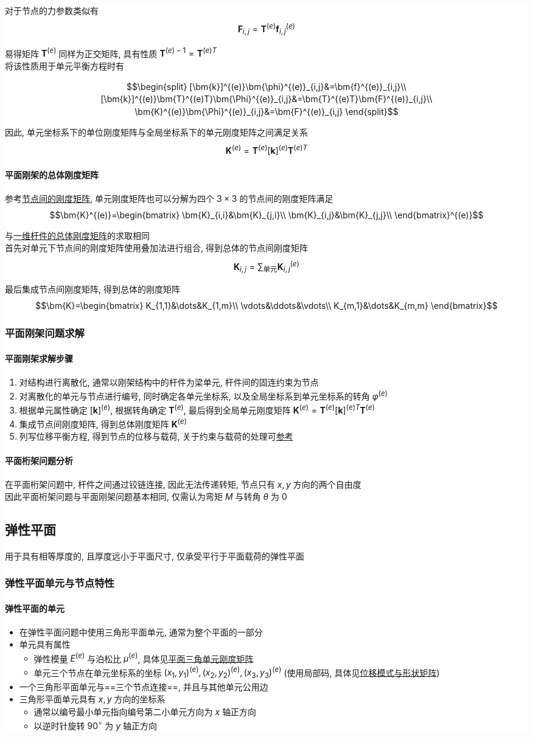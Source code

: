 对于节点的力参数类似有
$$\bm{F}_{i,j}=\bm{T}^{(e)}\bm{f}^{(e)}_{i,j}$$

易得矩阵 $\bm{T}^{(e)}$ 同样为正交矩阵, 具有性质 $\bm{T}^{(e)-1}=\bm{T}^{(e)T}$  
将该性质用于单元平衡方程时有

$$\begin{split}
[\bm{k}]^{(e)}\bm{\phi}^{(e)}_{i,j}&=\bm{f}^{(e)}_{i,j}\\
[\bm{k}]^{(e)}\bm{T}^{(e)T}\bm{\Phi}^{(e)}_{i,j}&=\bm{T}^{(e)T}\bm{F}^{(e)}_{i,j}\\
\bm{K}^{(e)}\bm{\Phi}^{(e)}_{i,j}&=\bm{F}^{(e)}_{i,j}
\end{split}$$

因此, 单元坐标系下的单位刚度矩阵与全局坐标系下的单元刚度矩阵之间满足关系
$$\bm{K}^{(e)}=\bm{T}^{(e)}[\bm{k}]^{(e)}\bm{T}^{(e)T}$$

#### 平面刚架的总体刚度矩阵
参考[节点间的刚度矩阵](#节点间的刚度矩阵), 单元刚度矩阵也可以分解为四个 $3\times 3$ 的节点间的刚度矩阵满足
$$\bm{K}^{(e)}=\begin{bmatrix} \bm{K}_{i,i}&\bm{K}_{j,i}\\ \bm{K}_{i,j}&\bm{K}_{j,j}\\ \end{bmatrix}^{(e)}$$

与[一维杆件的总体刚度矩阵](#一维杆件的总体刚度矩阵)的求取相同  
首先对单元下节点间的刚度矩阵使用叠加法进行组合, 得到总体的节点间刚度矩阵
$$\bm{K}_{i,j}=\sum_{\text{单元}} \bm{K}_{i,j}^{(e)}$$

最后集成节点间刚度矩阵, 得到总体的刚度矩阵
$$\bm{K}=\begin{bmatrix} K_{1,1}&\dots&K_{1,m}\\ \vdots&\ddots&\vdots\\ K_{m,1}&\dots&K_{m,m} \end{bmatrix}$$

### 平面刚架问题求解
#### 平面刚架求解步骤
1. 对结构进行离散化, 通常以刚架结构中的杆件为梁单元, 杆件间的固连约束为节点
1. 对离散化的单元与节点进行编号, 同时确定各单元坐标系, 以及全局坐标系到单元坐标系的转角 $\varphi^{(e)}$
1. 根据单元属性确定 $[\bm{k}]^{(e)}$, 根据转角确定 $\bm{T}^{(e)}$, 最后得到全局单元刚度矩阵 $\bm{K}^{(e)}=\bm{T}^{(e)}[\bm{k}]^{(e)T}\bm{T}^{(e)}$
1. 集成节点间刚度矩阵, 得到总体刚度矩阵 $\bm{K}^{(e)}$
1. 列写位移平衡方程, 得到节点的位移与载荷, 关于约束与载荷的处理可[参考](#约束与载荷的处理)

#### 平面桁架问题分析
在平面桁架问题中, 杆件之间通过铰链连接, 因此无法传递转矩, 节点只有 $x,y$ 方向的两个自由度  
因此平面桁架问题与平面刚架问题基本相同, 仅需认为弯矩 $M$ 与转角 $\theta$ 为 $0$

## 弹性平面
用于具有相等厚度的, 且厚度远小于平面尺寸, 仅承受平行于平面载荷的弹性平面

### 弹性平面单元与节点特性
#### 弹性平面的单元
* 在弹性平面问题中使用三角形平面单元, 通常为整个平面的一部分
* 单元具有属性
    * 弹性模量 $E^{(e)}$ 与泊松比 $\mu^{(e)}$, 具体见[平面三角单元刚度矩阵](#平面三角单元刚度矩阵)
    * 单元三个节点在单元坐标系的坐标 $(x_1,y_1)^{(e)},(x_2,y_2)^{(e)},(x_3,y_3)^{(e)}$ (使用局部码, 具体见[位移模式与形状矩阵](#位移模式与形状矩阵))
* 一个三角形平面单元与==三个节点连接==, 并且与其他单元公用边
* 三角形平面单元具有 $x,y$ 方向的坐标系
    * 通常以编号最小单元指向编号第二小单元方向为 $x$ 轴正方向
    * 以逆时针旋转 $90^\circ$ 为 $y$ 轴正方向
